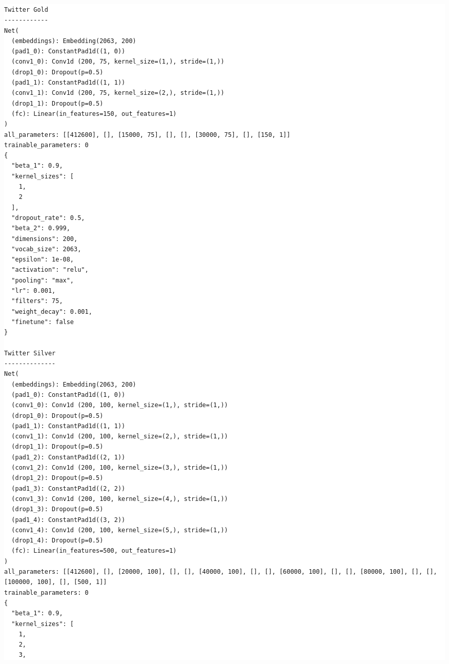     
    Twitter Gold
    ------------
    Net(
      (embeddings): Embedding(2063, 200)
      (pad1_0): ConstantPad1d((1, 0))
      (conv1_0): Conv1d (200, 75, kernel_size=(1,), stride=(1,))
      (drop1_0): Dropout(p=0.5)
      (pad1_1): ConstantPad1d((1, 1))
      (conv1_1): Conv1d (200, 75, kernel_size=(2,), stride=(1,))
      (drop1_1): Dropout(p=0.5)
      (fc): Linear(in_features=150, out_features=1)
    )
    all_parameters: [[412600], [], [15000, 75], [], [], [30000, 75], [], [150, 1]]
    trainable_parameters: 0
    {
      "beta_1": 0.9, 
      "kernel_sizes": [
        1, 
        2
      ], 
      "dropout_rate": 0.5, 
      "beta_2": 0.999, 
      "dimensions": 200, 
      "vocab_size": 2063, 
      "epsilon": 1e-08, 
      "activation": "relu", 
      "pooling": "max", 
      "lr": 0.001, 
      "filters": 75, 
      "weight_decay": 0.001, 
      "finetune": false
    }
    
    Twitter Silver
    --------------
    Net(
      (embeddings): Embedding(2063, 200)
      (pad1_0): ConstantPad1d((1, 0))
      (conv1_0): Conv1d (200, 100, kernel_size=(1,), stride=(1,))
      (drop1_0): Dropout(p=0.5)
      (pad1_1): ConstantPad1d((1, 1))
      (conv1_1): Conv1d (200, 100, kernel_size=(2,), stride=(1,))
      (drop1_1): Dropout(p=0.5)
      (pad1_2): ConstantPad1d((2, 1))
      (conv1_2): Conv1d (200, 100, kernel_size=(3,), stride=(1,))
      (drop1_2): Dropout(p=0.5)
      (pad1_3): ConstantPad1d((2, 2))
      (conv1_3): Conv1d (200, 100, kernel_size=(4,), stride=(1,))
      (drop1_3): Dropout(p=0.5)
      (pad1_4): ConstantPad1d((3, 2))
      (conv1_4): Conv1d (200, 100, kernel_size=(5,), stride=(1,))
      (drop1_4): Dropout(p=0.5)
      (fc): Linear(in_features=500, out_features=1)
    )
    all_parameters: [[412600], [], [20000, 100], [], [], [40000, 100], [], [], [60000, 100], [], [], [80000, 100], [], [], [100000, 100], [], [500, 1]]
    trainable_parameters: 0
    {
      "beta_1": 0.9, 
      "kernel_sizes": [
        1, 
        2, 
        3, 